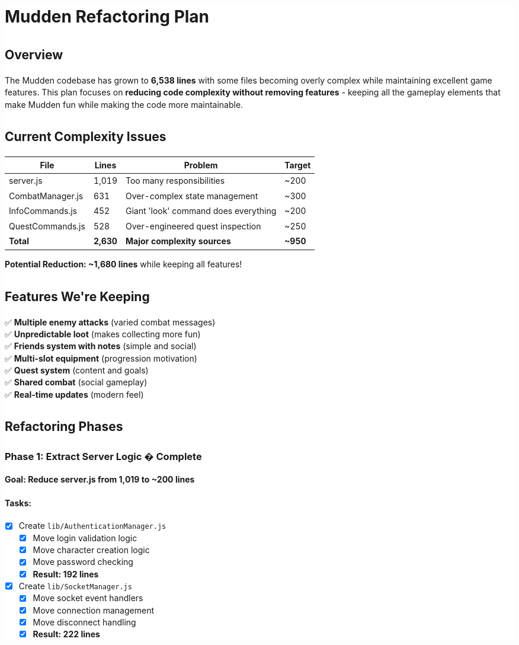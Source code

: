 # Mudden Refactoring Plan

## Overview
The Mudden codebase has grown to **6,538 lines** with some files becoming overly complex while maintaining excellent game features. This plan focuses on **reducing code complexity without removing features** - keeping all the gameplay elements that make Mudden fun while making the code more maintainable.

## Current Complexity Issues

| File | Lines | Problem | Target |
|------|-------|---------|--------|
| server.js | 1,019 | Too many responsibilities | ~200 |
| CombatManager.js | 631 | Over-complex state management | ~300 |
| InfoCommands.js | 452 | Giant 'look' command does everything | ~200 |
| QuestCommands.js | 528 | Over-engineered quest inspection | ~250 |
| **Total** | **2,630** | **Major complexity sources** | **~950** |

**Potential Reduction: ~1,680 lines** while keeping all features!

## Features We're Keeping
✅ **Multiple enemy attacks** (varied combat messages)  
✅ **Unpredictable loot** (makes collecting more fun)  
✅ **Friends system with notes** (simple and social)  
✅ **Multi-slot equipment** (progression motivation)  
✅ **Quest system** (content and goals)  
✅ **Shared combat** (social gameplay)  
✅ **Real-time updates** (modern feel)  

## Refactoring Phases

### Phase 1: Extract Server Logic � **Complete**
**Goal: Reduce server.js from 1,019 to ~200 lines**

#### Tasks:
- [x] Create `lib/AuthenticationManager.js`
  - [x] Move login validation logic
  - [x] Move character creation logic
  - [x] Move password checking
  - [x] **Result: 192 lines**

- [x] Create `lib/SocketManager.js`
  - [x] Move socket event handlers
  - [x] Move connection management
  - [x] Move disconnect handling
  - [x] **Result: 222 lines**
